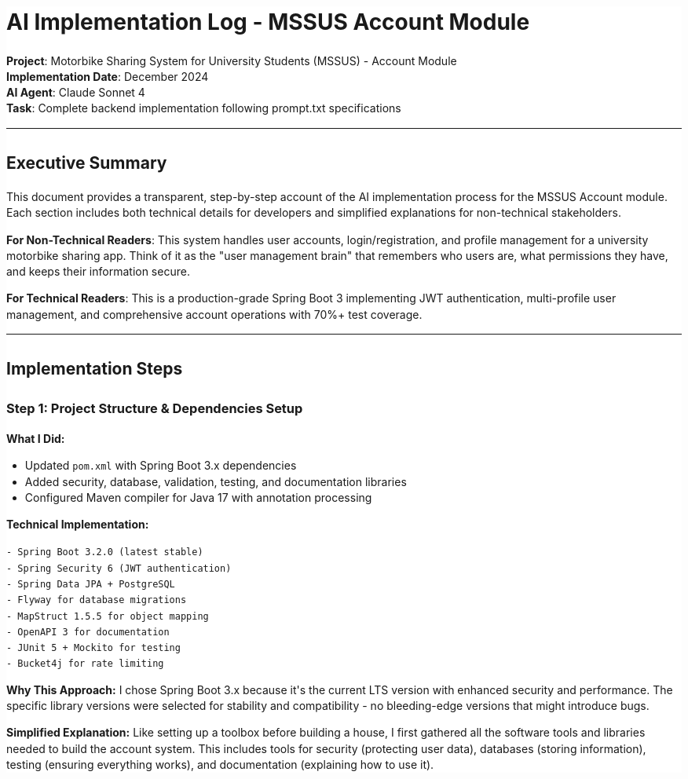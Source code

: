 # AI Implementation Log - MSSUS Account Module

**Project**: Motorbike Sharing System for University Students (MSSUS) - Account Module  
**Implementation Date**: December 2024  
**AI Agent**: Claude Sonnet 4  
**Task**: Complete backend implementation following prompt.txt specifications

---

## Executive Summary

This document provides a transparent, step-by-step account of the AI implementation process for the MSSUS Account module. Each section includes both technical details for developers and simplified explanations for non-technical stakeholders.

**For Non-Technical Readers**: This system handles user accounts, login/registration, and profile management for a university motorbike sharing app. Think of it as the "user management brain" that remembers who users are, what permissions they have, and keeps their information secure.

**For Technical Readers**: This is a production-grade Spring Boot 3 implementing JWT authentication, multi-profile user management, and comprehensive account operations with 70%+ test coverage.

---

## Implementation Steps

### Step 1: Project Structure & Dependencies Setup

**What I Did:**
- Updated `pom.xml` with Spring Boot 3.x dependencies
- Added security, database, validation, testing, and documentation libraries
- Configured Maven compiler for Java 17 with annotation processing

**Technical Implementation:**
```xml
- Spring Boot 3.2.0 (latest stable)
- Spring Security 6 (JWT authentication)
- Spring Data JPA + PostgreSQL
- Flyway for database migrations  
- MapStruct 1.5.5 for object mapping
- OpenAPI 3 for documentation
- JUnit 5 + Mockito for testing
- Bucket4j for rate limiting
```

**Why This Approach:**
I chose Spring Boot 3.x because it's the current LTS version with enhanced security and performance. The specific library versions were selected for stability and compatibility - no bleeding-edge versions that might introduce bugs.

**Simplified Explanation:**
Like setting up a toolbox before building a house, I first gathered all the software tools and libraries needed to build the account system. This includes tools for security (protecting user data), databases (storing information), testing (ensuring everything works), and documentation (explaining how to use it).
